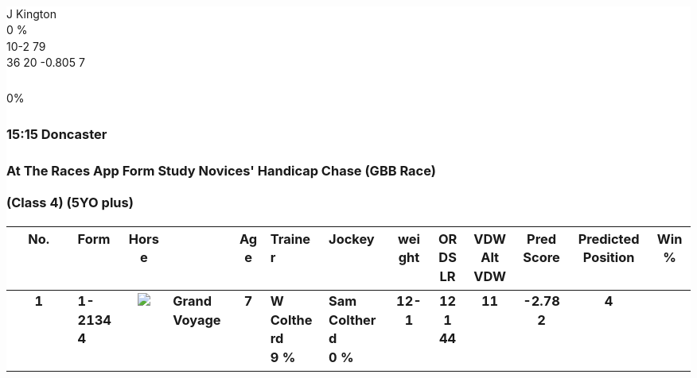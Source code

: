    <td style="text-align:left;"> J Kington <br> <div class="badge rounded-pill cool "> 0 % <div> </div>
</div>
</td>
   <td style="text-align:center;"> 10-2 </td>
   <td style="text-align:center;"> 79 <br> 36 </td>
   <td style="text-align:center;"> 20 </td>
   <td style="text-align:center;"> -0.805 </td>
   <td style="text-align:center;"> 7 </td>
   <td style="text-align:center;"> <div class="progress" style="height:5px">     <div class="progress-bar rounded-3 bg-primary" role="progressbar" style="width: 0% " aria-valuenow="25" aria-valuemin="0" aria-valuemax="100"></div> </div> <br> 0% </td>
  </tr>
</tbody>
</table><div>
<h3>  15:15 Doncaster <h3> 

At The Races App Form Study Novices' Handicap Chase (GBB Race) 

(Class 4) (5YO plus) 

<div class="table-responsive"> 
<table class="racecard table table-hover" style="width: auto !important; margin-left: auto; margin-right: auto;">
 <thead>
  <tr>
   <th style="text-align:center;"> No. </th>
   <th style="text-align:left;"> Form </th>
   <th style="text-align:center;"> Horse </th>
   <th style="text-align:left;">  </th>
   <th style="text-align:center;"> Age </th>
   <th style="text-align:left;"> Trainer </th>
   <th style="text-align:left;"> Jockey </th>
   <th style="text-align:center;"> weight </th>
   <th style="text-align:center;"> OR <br> DSLR </th>
   <th style="text-align:center;"> VDW <br> Alt VDW </th>
   <th style="text-align:center;"> Pred Score </th>
   <th style="text-align:center;"> Predicted Position </th>
   <th style="text-align:center;"> Win % </th>
  </tr>
 </thead>
<tbody>
  <tr>
   <td style="text-align:center;width: 65px; "> 1 </td>
   <td style="text-align:left;"> 1-21344 </td>
   <td style="text-align:center;width: 40px; ">  <html><body><img src="https://www.attheraces.com/images/silks/20230317/20230317don151501.png?v=2"></body></html>
</td>
   <td style="text-align:left;"> Grand Voyage </td>
   <td style="text-align:center;"> 7 </td>
   <td style="text-align:left;"> W Coltherd <br> <div class="badge rounded-pill cool "> 9 % <div> </div>
</div>
</td>
   <td style="text-align:left;"> Sam Coltherd <br> <div class="badge rounded-pill cool "> 0 % <div> </div>
</div>
</td>
   <td style="text-align:center;"> 12-1 </td>
   <td style="text-align:center;"> 121 <br> 44 </td>
   <td style="text-align:center;"> 11 </td>
   <td style="text-align:center;"> -2.782 </td>
   <td style="text-align:center;"> 4 </td>